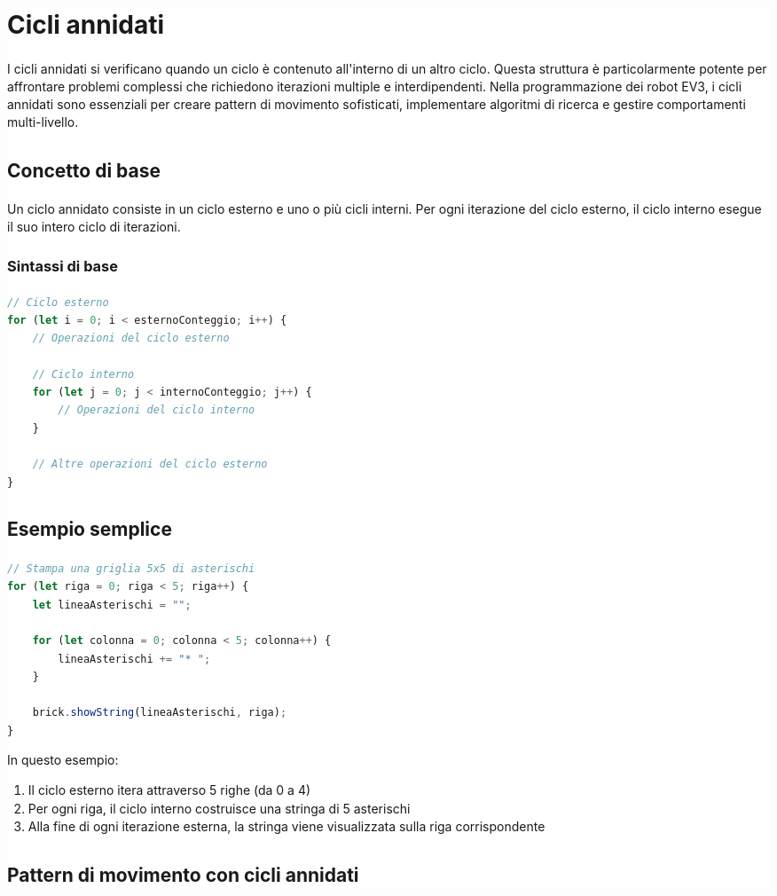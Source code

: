# Cicli annidati

I cicli annidati si verificano quando un ciclo è contenuto all'interno di un altro ciclo. Questa struttura è particolarmente potente per affrontare problemi complessi che richiedono iterazioni multiple e interdipendenti. Nella programmazione dei robot EV3, i cicli annidati sono essenziali per creare pattern di movimento sofisticati, implementare algoritmi di ricerca e gestire comportamenti multi-livello.

## Concetto di base

Un ciclo annidato consiste in un ciclo esterno e uno o più cicli interni. Per ogni iterazione del ciclo esterno, il ciclo interno esegue il suo intero ciclo di iterazioni.

### Sintassi di base

```javascript
// Ciclo esterno
for (let i = 0; i < esternoConteggio; i++) {
    // Operazioni del ciclo esterno
    
    // Ciclo interno
    for (let j = 0; j < internoConteggio; j++) {
        // Operazioni del ciclo interno
    }
    
    // Altre operazioni del ciclo esterno
}
```

## Esempio semplice

```javascript
// Stampa una griglia 5x5 di asterischi
for (let riga = 0; riga < 5; riga++) {
    let lineaAsterischi = "";
    
    for (let colonna = 0; colonna < 5; colonna++) {
        lineaAsterischi += "* ";
    }
    
    brick.showString(lineaAsterischi, riga);
}
```

In questo esempio:
1. Il ciclo esterno itera attraverso 5 righe (da 0 a 4)
2. Per ogni riga, il ciclo interno costruisce una stringa di 5 asterischi
3. Alla fine di ogni iterazione esterna, la stringa viene visualizzata sulla riga corrispondente

## Pattern di movimento con cicli annidati
